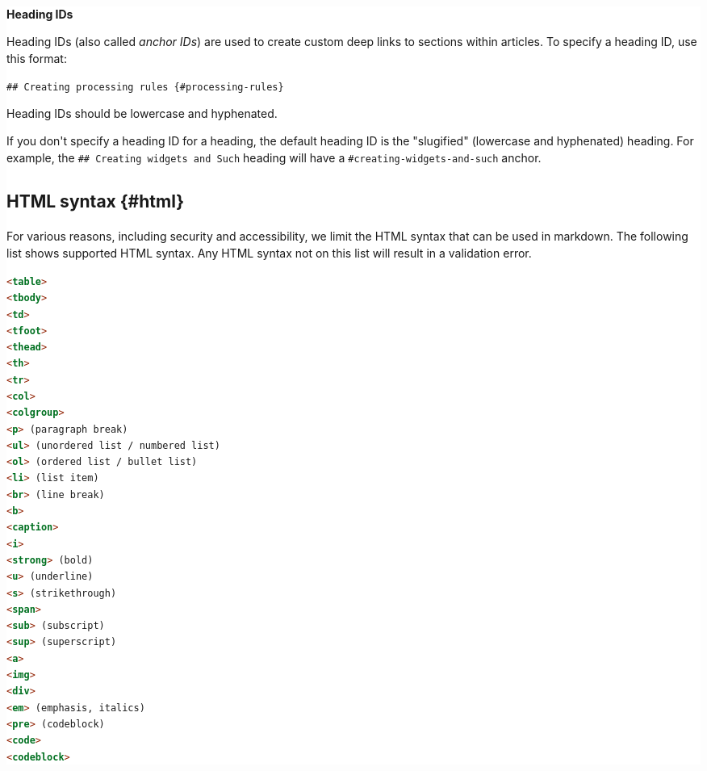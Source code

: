 **Heading IDs**

Heading IDs (also called *anchor IDs*) are used to create custom deep links to sections within articles. To specify a heading ID, use this format:

```
## Creating processing rules {#processing-rules}
```

Heading IDs should be lowercase and hyphenated. 

If you don't specify a heading ID for a heading, the default heading ID is the "slugified" (lowercase and hyphenated) heading. For example, the `## Creating widgets and Such` heading will have a `#creating-widgets-and-such` anchor.

## HTML syntax {#html}

For various reasons, including security and accessibility, we limit the HTML syntax that can be used in markdown. The following list shows supported HTML syntax. Any HTML syntax not on this list will result in a validation error.

```html
<table>
<tbody>
<td>
<tfoot>
<thead>
<th>
<tr>
<col>
<colgroup>
<p> (paragraph break)
<ul> (unordered list / numbered list)
<ol> (ordered list / bullet list)
<li> (list item)
<br> (line break)
<b>
<caption>
<i>
<strong> (bold)
<u> (underline)
<s> (strikethrough)
<span>
<sub> (subscript)
<sup> (superscript)
<a>
<img>
<div>
<em> (emphasis, italics)
<pre> (codeblock)
<code>
<codeblock>
```

